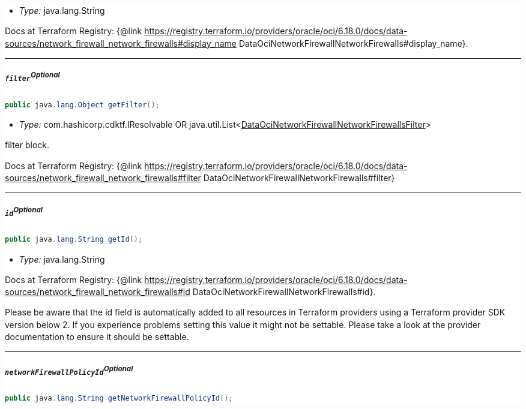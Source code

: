 - *Type:* java.lang.String

Docs at Terraform Registry: {@link https://registry.terraform.io/providers/oracle/oci/6.18.0/docs/data-sources/network_firewall_network_firewalls#display_name DataOciNetworkFirewallNetworkFirewalls#display_name}.

---

##### `filter`<sup>Optional</sup> <a name="filter" id="rhizo-co-terraform-provider-oci.dataOciNetworkFirewallNetworkFirewalls.DataOciNetworkFirewallNetworkFirewallsConfig.property.filter"></a>

```java
public java.lang.Object getFilter();
```

- *Type:* com.hashicorp.cdktf.IResolvable OR java.util.List<<a href="#rhizo-co-terraform-provider-oci.dataOciNetworkFirewallNetworkFirewalls.DataOciNetworkFirewallNetworkFirewallsFilter">DataOciNetworkFirewallNetworkFirewallsFilter</a>>

filter block.

Docs at Terraform Registry: {@link https://registry.terraform.io/providers/oracle/oci/6.18.0/docs/data-sources/network_firewall_network_firewalls#filter DataOciNetworkFirewallNetworkFirewalls#filter}

---

##### `id`<sup>Optional</sup> <a name="id" id="rhizo-co-terraform-provider-oci.dataOciNetworkFirewallNetworkFirewalls.DataOciNetworkFirewallNetworkFirewallsConfig.property.id"></a>

```java
public java.lang.String getId();
```

- *Type:* java.lang.String

Docs at Terraform Registry: {@link https://registry.terraform.io/providers/oracle/oci/6.18.0/docs/data-sources/network_firewall_network_firewalls#id DataOciNetworkFirewallNetworkFirewalls#id}.

Please be aware that the id field is automatically added to all resources in Terraform providers using a Terraform provider SDK version below 2.
If you experience problems setting this value it might not be settable. Please take a look at the provider documentation to ensure it should be settable.

---

##### `networkFirewallPolicyId`<sup>Optional</sup> <a name="networkFirewallPolicyId" id="rhizo-co-terraform-provider-oci.dataOciNetworkFirewallNetworkFirewalls.DataOciNetworkFirewallNetworkFirewallsConfig.property.networkFirewallPolicyId"></a>

```java
public java.lang.String getNetworkFirewallPolicyId();
```
